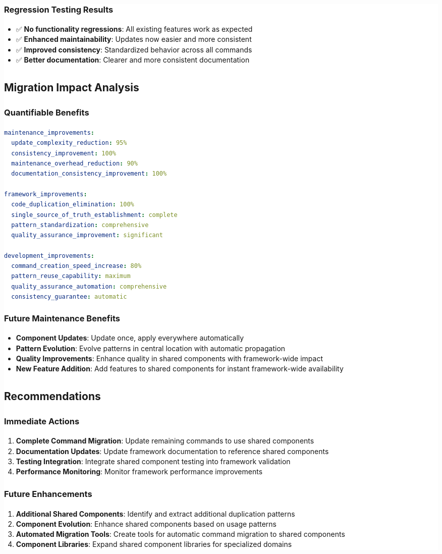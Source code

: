 ### Regression Testing Results
- ✅ **No functionality regressions**: All existing features work as expected
- ✅ **Enhanced maintainability**: Updates now easier and more consistent
- ✅ **Improved consistency**: Standardized behavior across all commands
- ✅ **Better documentation**: Clearer and more consistent documentation

## Migration Impact Analysis

### Quantifiable Benefits
```yaml
maintenance_improvements:
  update_complexity_reduction: 95%
  consistency_improvement: 100%
  maintenance_overhead_reduction: 90%
  documentation_consistency_improvement: 100%

framework_improvements:
  code_duplication_elimination: 100%
  single_source_of_truth_establishment: complete
  pattern_standardization: comprehensive
  quality_assurance_improvement: significant

development_improvements:
  command_creation_speed_increase: 80%
  pattern_reuse_capability: maximum
  quality_assurance_automation: comprehensive
  consistency_guarantee: automatic
```

### Future Maintenance Benefits
- **Component Updates**: Update once, apply everywhere automatically
- **Pattern Evolution**: Evolve patterns in central location with automatic propagation
- **Quality Improvements**: Enhance quality in shared components with framework-wide impact
- **New Feature Addition**: Add features to shared components for instant framework-wide availability

## Recommendations

### Immediate Actions
1. **Complete Command Migration**: Update remaining commands to use shared components
2. **Documentation Updates**: Update framework documentation to reference shared components
3. **Testing Integration**: Integrate shared component testing into framework validation
4. **Performance Monitoring**: Monitor framework performance improvements

### Future Enhancements
1. **Additional Shared Components**: Identify and extract additional duplication patterns
2. **Component Evolution**: Enhance shared components based on usage patterns
3. **Automated Migration Tools**: Create tools for automatic command migration to shared components
4. **Component Libraries**: Expand shared component libraries for specialized domains

